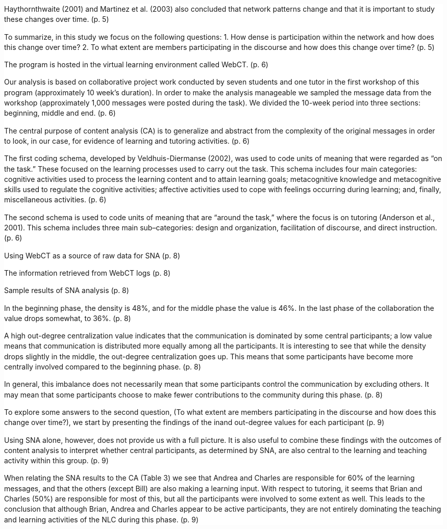 Haythornthwaite (2001) and Martinez et al. (2003) also concluded that network patterns change and that it is important to study these changes over time. (p. 5)

To summarize, in this study we focus on the following questions: 1. How dense is participation within the network and how does this change over time? 2. To what extent are members participating in the discourse and how does this change over time? (p. 5)

The program is hosted in the virtual learning environment called WebCT. (p. 6)

Our analysis is based on collaborative project work conducted by seven students and one tutor in the first workshop of this program (approximately 10 week’s duration). In order to make the analysis manageable we sampled the message data from the workshop (approximately 1,000 messages were posted during the task). We divided the 10-week period into three sections: beginning, middle and end. (p. 6)

The central purpose of content analysis (CA) is to generalize and abstract from the complexity of the original messages in order to look, in our case, for evidence of learning and tutoring activities. (p. 6)

The first coding schema, developed by Veldhuis-Diermanse (2002), was used to code units of meaning that were regarded as “on the task.” These focused on the learning processes used to carry out the task. This schema includes four main categories: cognitive activities used to process the learning content and to attain learning goals; metacognitive knowledge and metacognitive skills used to regulate the cognitive activities; affective activities used to cope with feelings occurring during learning; and, finally, miscellaneous activities. (p. 6)

The second schema is used to code units of meaning that are “around the task,” where the focus is on tutoring (Anderson et al., 2001). This schema includes three main sub–categories: design and organization, facilitation of discourse, and direct instruction. (p. 6)

Using WebCT as a source of raw data for SNA (p. 8)

The information retrieved from WebCT logs (p. 8)

Sample results of SNA analysis (p. 8)

In the beginning phase, the density is 48%, and for the middle phase the value is 46%. In the last phase of the collaboration the value drops somewhat, to 36%. (p. 8)

A high out-degree centralization value indicates that the communication is dominated by some central participants; a low value means that communication is distributed more equally among all the participants. It is interesting to see that while the density drops slightly in the middle, the out-degree centralization goes up. This means that some participants have become more centrally involved compared to the beginning phase. (p. 8)

In general, this imbalance does not necessarily mean that some participants control the communication by excluding others. It may mean that some participants choose to make fewer contributions to the community during this phase. (p. 8)

To explore some answers to the second question, (To what extent are members participating in the discourse and how does this change over time?), we start by presenting the findings of the inand out-degree values for each participant (p. 9)

Using SNA alone, however, does not provide us with a full picture. It is also useful to combine these findings with the outcomes of content analysis to interpret whether central participants, as determined by SNA, are also central to the learning and teaching activity within this group. (p. 9)

When relating the SNA results to the CA (Table 3) we see that Andrea and Charles are responsible for 60% of the learning messages, and that the others (except Bill) are also making a learning input. With respect to tutoring, it seems that Brian and Charles (50%) are responsible for most of this, but all the participants were involved to some extent as well. This leads to the conclusion that although Brian, Andrea and Charles appear to be active participants, they are not entirely dominating the teaching and learning activities of the NLC during this phase. (p. 9)
